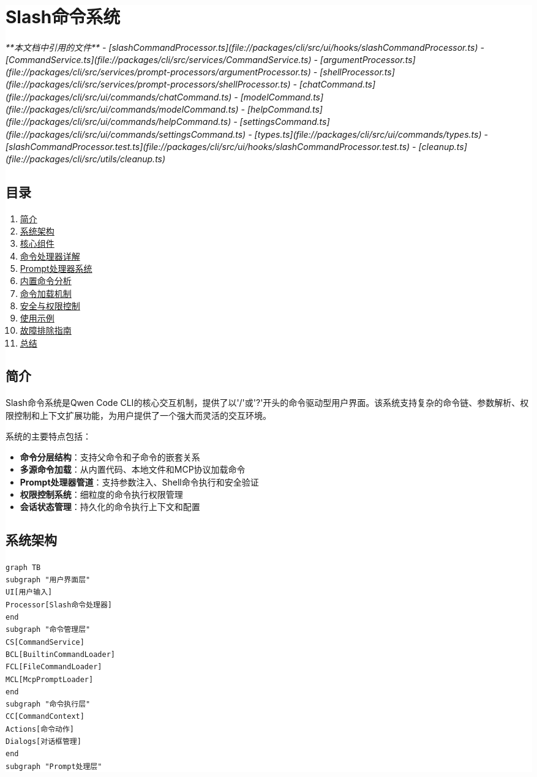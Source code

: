 # Slash命令系统

<cite>
**本文档中引用的文件**
- [slashCommandProcessor.ts](file://packages/cli/src/ui/hooks/slashCommandProcessor.ts)
- [CommandService.ts](file://packages/cli/src/services/CommandService.ts)
- [argumentProcessor.ts](file://packages/cli/src/services/prompt-processors/argumentProcessor.ts)
- [shellProcessor.ts](file://packages/cli/src/services/prompt-processors/shellProcessor.ts)
- [chatCommand.ts](file://packages/cli/src/ui/commands/chatCommand.ts)
- [modelCommand.ts](file://packages/cli/src/ui/commands/modelCommand.ts)
- [helpCommand.ts](file://packages/cli/src/ui/commands/helpCommand.ts)
- [settingsCommand.ts](file://packages/cli/src/ui/commands/settingsCommand.ts)
- [types.ts](file://packages/cli/src/ui/commands/types.ts)
- [slashCommandProcessor.test.ts](file://packages/cli/src/ui/hooks/slashCommandProcessor.test.ts)
- [cleanup.ts](file://packages/cli/src/utils/cleanup.ts)
</cite>

## 目录
1. [简介](#简介)
2. [系统架构](#系统架构)
3. [核心组件](#核心组件)
4. [命令处理器详解](#命令处理器详解)
5. [Prompt处理器系统](#prompt处理器系统)
6. [内置命令分析](#内置命令分析)
7. [命令加载机制](#命令加载机制)
8. [安全与权限控制](#安全与权限控制)
9. [使用示例](#使用示例)
10. [故障排除指南](#故障排除指南)
11. [总结](#总结)

## 简介

Slash命令系统是Qwen Code CLI的核心交互机制，提供了以'/'或'?'开头的命令驱动型用户界面。该系统支持复杂的命令链、参数解析、权限控制和上下文扩展功能，为用户提供了一个强大而灵活的交互环境。

系统的主要特点包括：
- **命令分层结构**：支持父命令和子命令的嵌套关系
- **多源命令加载**：从内置代码、本地文件和MCP协议加载命令
- **Prompt处理器管道**：支持参数注入、Shell命令执行和安全验证
- **权限控制系统**：细粒度的命令执行权限管理
- **会话状态管理**：持久化的命令执行上下文和配置

## 系统架构

```mermaid
graph TB
subgraph "用户界面层"
UI[用户输入]
Processor[Slash命令处理器]
end
subgraph "命令管理层"
CS[CommandService]
BCL[BuiltinCommandLoader]
FCL[FileCommandLoader]
MCL[McpPromptLoader]
end
subgraph "命令执行层"
CC[CommandContext]
Actions[命令动作]
Dialogs[对话框管理]
end
subgraph "Prompt处理层"
```